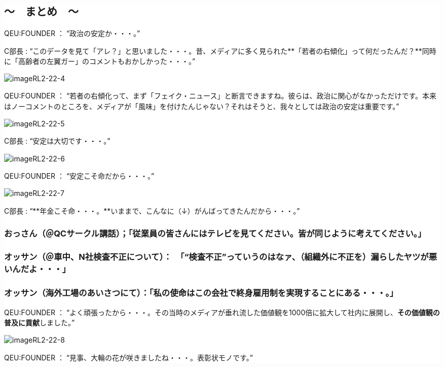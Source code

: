 ## ～　まとめ　～

QEU:FOUNDER ： “政治の安定か・・・。”

<iframe width="560" height="315" src="https://www.youtube.com/embed/1DxIs52_iPI" ti-tle="YouTube video player" frameborder="0" allow="accelerometer; autoplay; clipboard-write; en-crypted-media; gyroscope; picture-in-picture" allowfullscreen></iframe>

C部長 : “このデータを見て「アレ？」と思いました・・・。昔、メディアに多く見られた**「若者の右傾化」って何だったんだ？**同時に「高齢者の左翼ガー」のコメントもおかしかった・・・。”

![imageRL2-22-4](https://QEUWIndValley.github.io/images/imageRL2-22-4.jpg)

QEU:FOUNDER ： “若者の右傾化って、まず「フェイク・ニュース」と断言できますね。彼らは、政治に関心がなかっただけです。本来はノーコメントのところを、メディアが「風味」を付けたんじゃない？それはそうと、我々としては政治の安定は重要です。”

![imageRL2-22-5](https://QEUWIndValley.github.io/images/imageRL2-22-5.jpg)

C部長 : “安定は大切です・・・。”

![imageRL2-22-6](https://QEUWIndValley.github.io/images/imageRL2-22-6.jpg)

QEU:FOUNDER ： “安定こそ命だから・・・。”

![imageRL2-22-7](https://QEUWIndValley.github.io/images/imageRL2-22-7.jpg)

C部長 : “**年金こそ命・・・。**いままで、こんなに（↓）がんばってきたんだから・・・。”

### おっさん（＠QCサークル講話）；「従業員の皆さんにはテレビを見てください。皆が同じように考えてください。」

### オッサン（＠車中、N社検査不正について）：　「“検査不正”っていうのはなァ、（組織外に不正を）漏らしたヤツが悪いんだよ・・・」

### オッサン（海外工場のあいさつにて）：「私の使命はこの会社で終身雇用制を実現することにある・・・。」

QEU:FOUNDER ： “よく頑張ったから・・・。その当時のメディアが垂れ流した価値観を1000倍に拡大して社内に展開し、**その価値観の普及に貢献**しました。”

![imageRL2-22-8](https://QEUWIndValley.github.io/images/imageRL2-22-8.jpg)

QEU:FOUNDER ： “見事、大輪の花が咲きましたね・・・。表彰状モノです。”


